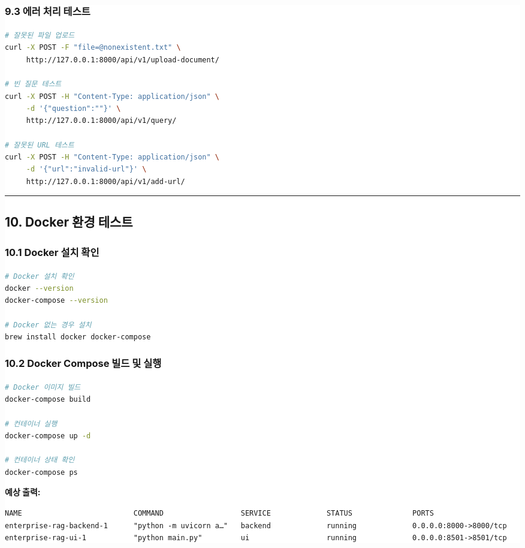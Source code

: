 ### 9.3 에러 처리 테스트

```bash
# 잘못된 파일 업로드
curl -X POST -F "file=@nonexistent.txt" \
     http://127.0.0.1:8000/api/v1/upload-document/

# 빈 질문 테스트
curl -X POST -H "Content-Type: application/json" \
     -d '{"question":""}' \
     http://127.0.0.1:8000/api/v1/query/

# 잘못된 URL 테스트
curl -X POST -H "Content-Type: application/json" \
     -d '{"url":"invalid-url"}' \
     http://127.0.0.1:8000/api/v1/add-url/
```

---

## 10. Docker 환경 테스트

### 10.1 Docker 설치 확인

```bash
# Docker 설치 확인
docker --version
docker-compose --version

# Docker 없는 경우 설치
brew install docker docker-compose
```

### 10.2 Docker Compose 빌드 및 실행

```bash
# Docker 이미지 빌드
docker-compose build

# 컨테이너 실행
docker-compose up -d

# 컨테이너 상태 확인
docker-compose ps
```

**예상 출력:**
```
NAME                          COMMAND                  SERVICE             STATUS              PORTS
enterprise-rag-backend-1      "python -m uvicorn a…"   backend             running             0.0.0.0:8000->8000/tcp
enterprise-rag-ui-1           "python main.py"         ui                  running             0.0.0.0:8501->8501/tcp
```
